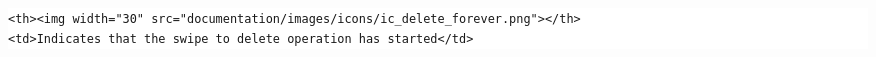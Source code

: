     <th><img width="30" src="documentation/images/icons/ic_delete_forever.png"></th>
    <td>Indicates that the swipe to delete operation has started</td>
  </tr>
  <tr>